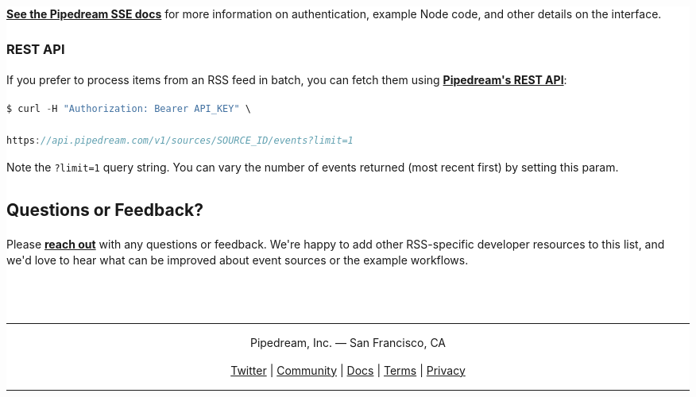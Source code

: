 [**See the Pipedream SSE docs**](https://docs.pipedream.com/api/sse) for more information on authentication, example Node code, and other details on the interface.

### REST API

If you prefer to process items from an RSS feed in batch, you can fetch them using [**Pipedream's REST API**](https://docs.pipedream.com/api/rest/):

```js
$ curl -H "Authorization: Bearer API_KEY" \

https://api.pipedream.com/v1/sources/SOURCE_ID/events?limit=1
```

Note the `?limit=1` query string. You can vary the number of events returned (most recent first) by setting this param.

## Questions or Feedback?

Please [**reach out**](https://docs.pipedream.com/support/) with any questions or feedback. We're happy to add other RSS-specific developer resources to this list, and we'd love to hear what can be improved about event sources or the example workflows.

&nbsp;&nbsp;  
&nbsp;&nbsp;

---

<p align="center">
Pipedream, Inc. — San Francisco, CA
</p>
<p align="center">
<a href="https://twitter.com/PipedreamHQ">Twitter</a> | <a href="https://pipedream.com/community">Community</a> | <a href="https://docs.pipedream.com/">Docs</a> | <a href="https://pipedream.com/terms">Terms</a> |
    <a href="https://pipedream.com/privacy">Privacy</a>
</p>

---
